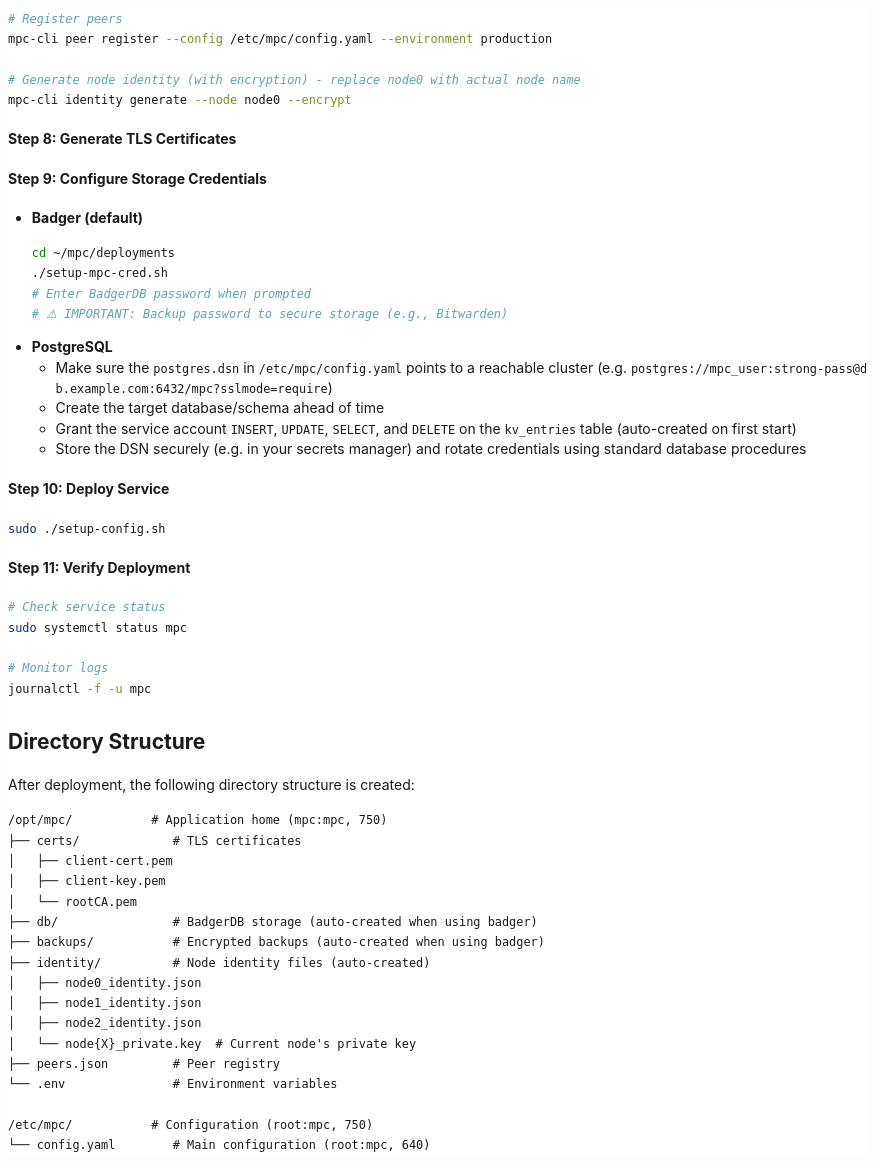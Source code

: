 ```bash
# Register peers
mpc-cli peer register --config /etc/mpc/config.yaml --environment production

# Generate node identity (with encryption) - replace node0 with actual node name
mpc-cli identity generate --node node0 --encrypt
```

#### Step 8: Generate TLS Certificates

#### Step 9: Configure Storage Credentials

- **Badger (default)**  
  ```bash
  cd ~/mpc/deployments
  ./setup-mpc-cred.sh
  # Enter BadgerDB password when prompted
  # ⚠️ IMPORTANT: Backup password to secure storage (e.g., Bitwarden)
  ```
- **PostgreSQL**  
  - Make sure the `postgres.dsn` in `/etc/mpc/config.yaml` points to a reachable cluster (e.g. `postgres://mpc_user:strong-pass@db.example.com:6432/mpc?sslmode=require`)
  - Create the target database/schema ahead of time
  - Grant the service account `INSERT`, `UPDATE`, `SELECT`, and `DELETE` on the `kv_entries` table (auto-created on first start)
  - Store the DSN securely (e.g. in your secrets manager) and rotate credentials using standard database procedures

#### Step 10: Deploy Service

```bash
sudo ./setup-config.sh
```

#### Step 11: Verify Deployment

```bash
# Check service status
sudo systemctl status mpc

# Monitor logs
journalctl -f -u mpc
```

## Directory Structure

After deployment, the following directory structure is created:

```
/opt/mpc/           # Application home (mpc:mpc, 750)
├── certs/             # TLS certificates
│   ├── client-cert.pem
│   ├── client-key.pem
│   └── rootCA.pem
├── db/                # BadgerDB storage (auto-created when using badger)
├── backups/           # Encrypted backups (auto-created when using badger)
├── identity/          # Node identity files (auto-created)
│   ├── node0_identity.json
│   ├── node1_identity.json
│   ├── node2_identity.json
│   └── node{X}_private.key  # Current node's private key
├── peers.json         # Peer registry
└── .env               # Environment variables

/etc/mpc/           # Configuration (root:mpc, 750)
└── config.yaml        # Main configuration (root:mpc, 640)
```
